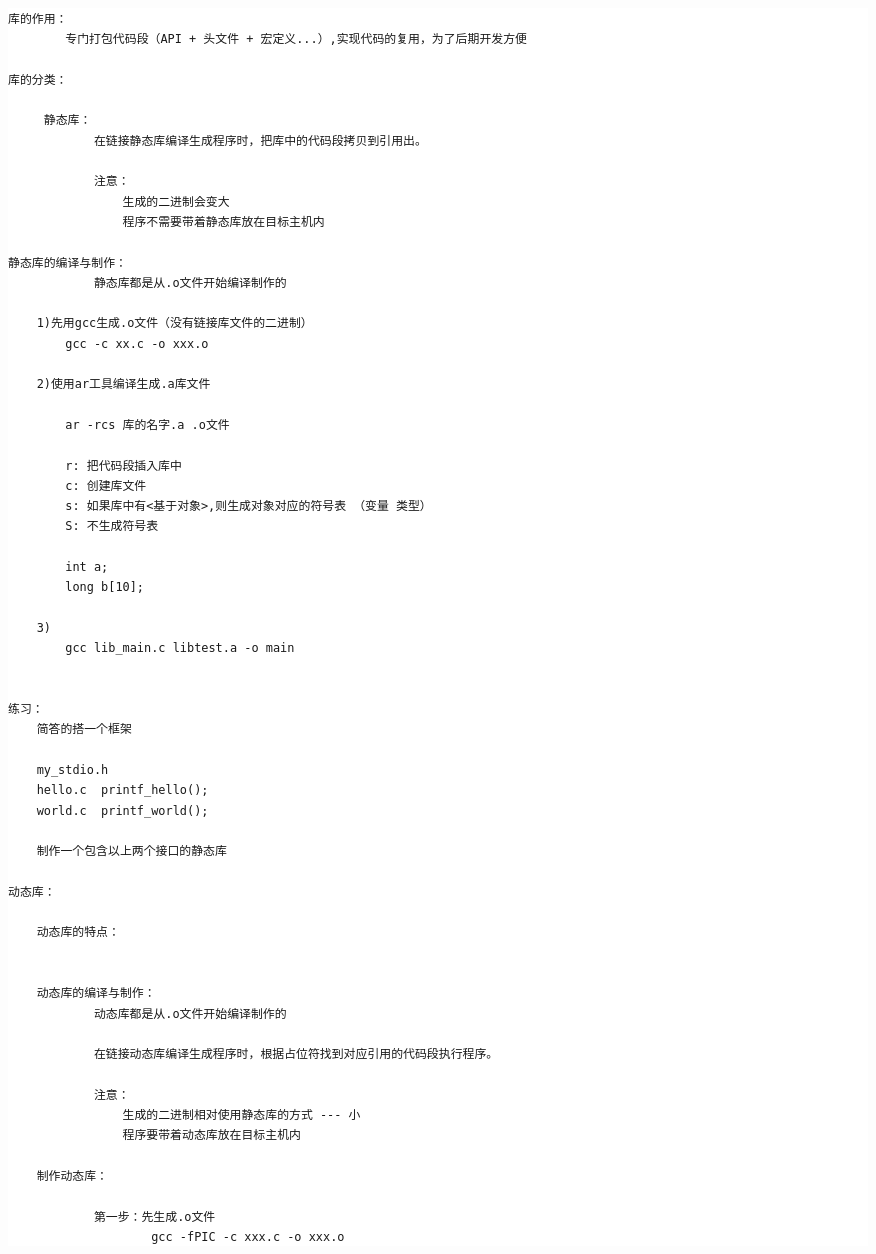 	库的作用：
			专门打包代码段（API + 头文件 + 宏定义...）,实现代码的复用，为了后期开发方便
			
	库的分类：
	
		 静态库：
				在链接静态库编译生成程序时，把库中的代码段拷贝到引用出。
				
				注意：
					生成的二进制会变大
					程序不需要带着静态库放在目标主机内
						
	静态库的编译与制作：
				静态库都是从.o文件开始编译制作的
				
		1)先用gcc生成.o文件（没有链接库文件的二进制）
			gcc -c xx.c -o xxx.o
			
		2)使用ar工具编译生成.a库文件
		
			ar -rcs 库的名字.a .o文件
			
			r: 把代码段插入库中
			c: 创建库文件
			s: 如果库中有<基于对象>,则生成对象对应的符号表 （变量 类型）
			S: 不生成符号表
			
			int a;
			long b[10];
			
		3)
			gcc lib_main.c libtest.a -o main 
			
			
	练习：
		简答的搭一个框架
		
		my_stdio.h  
		hello.c  printf_hello();
		world.c  printf_world();
		
		制作一个包含以上两个接口的静态库
		
	动态库：
		
		动态库的特点：
				
	
		动态库的编译与制作：
				动态库都是从.o文件开始编译制作的
				
				在链接动态库编译生成程序时，根据占位符找到对应引用的代码段执行程序。
				
				注意：
					生成的二进制相对使用静态库的方式 --- 小
					程序要带着动态库放在目标主机内
					
		制作动态库：
				
				第一步：先生成.o文件
						gcc -fPIC -c xxx.c -o xxx.o
						

[Linux]: https://man.linuxde.net/
[aliyun]: http://www.aliyun.com
[Runoob]: http://www.runoob.com/
[Baidu]: http://www.baidu.com
[Google]: http://google.com.hk